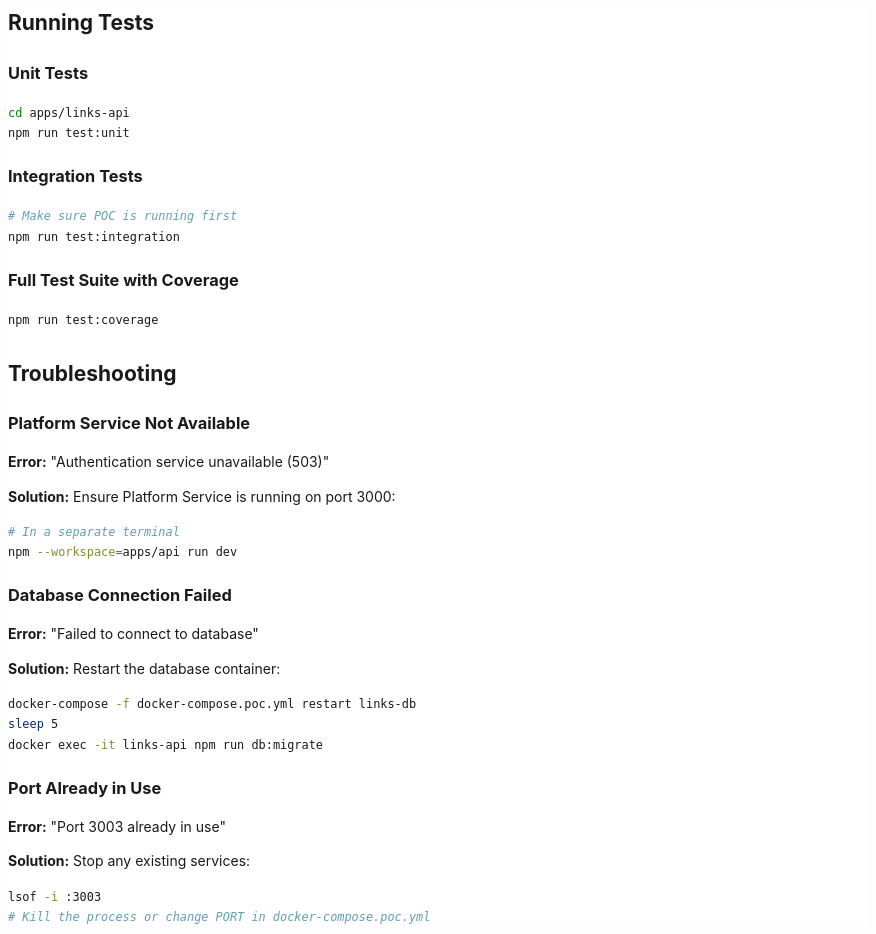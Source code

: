 ## Running Tests

### Unit Tests

```bash
cd apps/links-api
npm run test:unit
```

### Integration Tests

```bash
# Make sure POC is running first
npm run test:integration
```

### Full Test Suite with Coverage

```bash
npm run test:coverage
```

## Troubleshooting

### Platform Service Not Available

**Error:** "Authentication service unavailable (503)"

**Solution:** Ensure Platform Service is running on port 3000:

```bash
# In a separate terminal
npm --workspace=apps/api run dev
```

### Database Connection Failed

**Error:** "Failed to connect to database"

**Solution:** Restart the database container:

```bash
docker-compose -f docker-compose.poc.yml restart links-db
sleep 5
docker exec -it links-api npm run db:migrate
```

### Port Already in Use

**Error:** "Port 3003 already in use"

**Solution:** Stop any existing services:

```bash
lsof -i :3003
# Kill the process or change PORT in docker-compose.poc.yml
```
